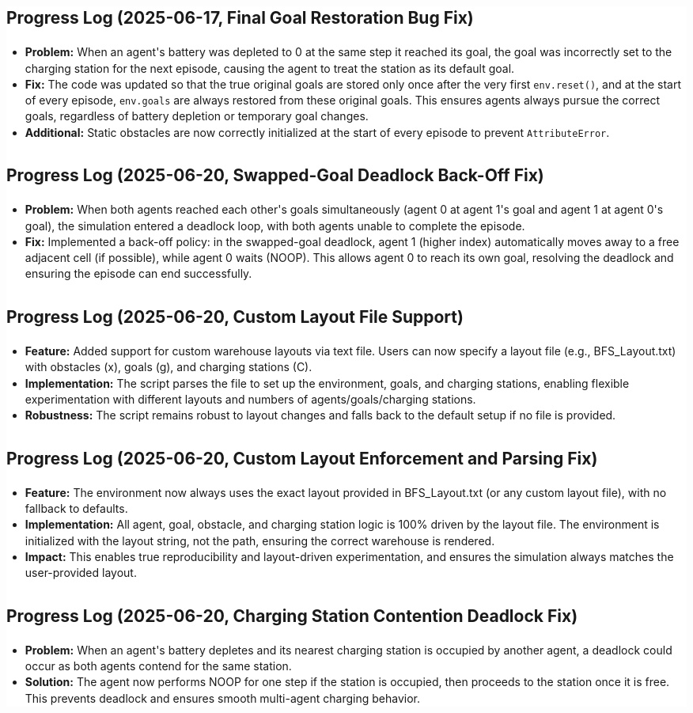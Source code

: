 ## Progress Log (2025-06-17, Final Goal Restoration Bug Fix)
- **Problem:** When an agent's battery was depleted to 0 at the same step it reached its goal, the goal was incorrectly set to the charging station for the next episode, causing the agent to treat the station as its default goal.
- **Fix:** The code was updated so that the true original goals are stored only once after the very first `env.reset()`, and at the start of every episode, `env.goals` are always restored from these original goals. This ensures agents always pursue the correct goals, regardless of battery depletion or temporary goal changes.
- **Additional:** Static obstacles are now correctly initialized at the start of every episode to prevent `AttributeError`.

## Progress Log (2025-06-20, Swapped-Goal Deadlock Back-Off Fix)
- **Problem:** When both agents reached each other's goals simultaneously (agent 0 at agent 1's goal and agent 1 at agent 0's goal), the simulation entered a deadlock loop, with both agents unable to complete the episode.
- **Fix:** Implemented a back-off policy: in the swapped-goal deadlock, agent 1 (higher index) automatically moves away to a free adjacent cell (if possible), while agent 0 waits (NOOP). This allows agent 0 to reach its own goal, resolving the deadlock and ensuring the episode can end successfully.

## Progress Log (2025-06-20, Custom Layout File Support)
- **Feature:** Added support for custom warehouse layouts via text file. Users can now specify a layout file (e.g., BFS_Layout.txt) with obstacles (x), goals (g), and charging stations (C).
- **Implementation:** The script parses the file to set up the environment, goals, and charging stations, enabling flexible experimentation with different layouts and numbers of agents/goals/charging stations.
- **Robustness:** The script remains robust to layout changes and falls back to the default setup if no file is provided.

## Progress Log (2025-06-20, Custom Layout Enforcement and Parsing Fix)
- **Feature:** The environment now always uses the exact layout provided in BFS_Layout.txt (or any custom layout file), with no fallback to defaults.
- **Implementation:** All agent, goal, obstacle, and charging station logic is 100% driven by the layout file. The environment is initialized with the layout string, not the path, ensuring the correct warehouse is rendered.
- **Impact:** This enables true reproducibility and layout-driven experimentation, and ensures the simulation always matches the user-provided layout.

## Progress Log (2025-06-20, Charging Station Contention Deadlock Fix)
- **Problem:** When an agent's battery depletes and its nearest charging station is occupied by another agent, a deadlock could occur as both agents contend for the same station.
- **Solution:** The agent now performs NOOP for one step if the station is occupied, then proceeds to the station once it is free. This prevents deadlock and ensures smooth multi-agent charging behavior.
